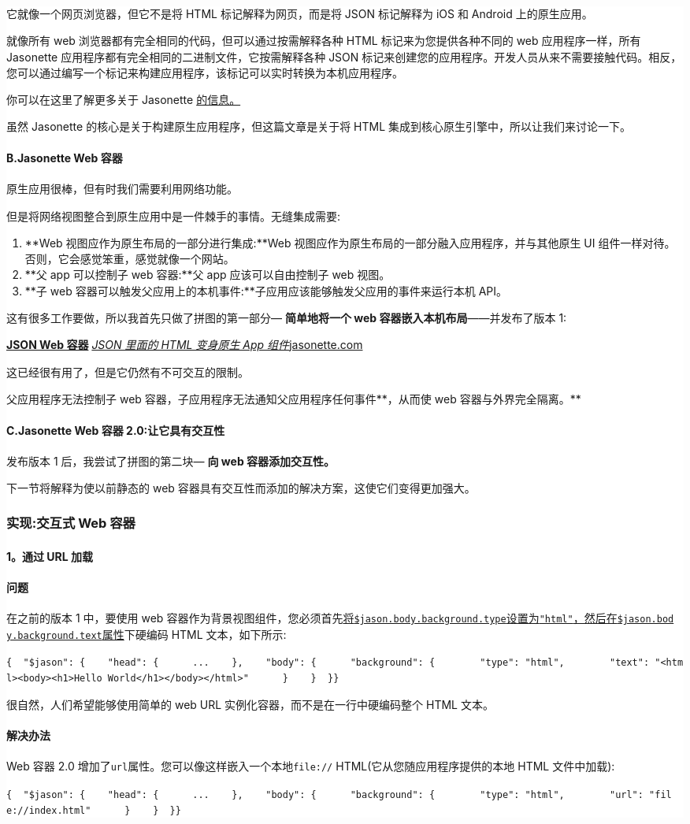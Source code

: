 它就像一个网页浏览器，但它不是将 HTML 标记解释为网页，而是将 JSON 标记解释为 iOS 和 Android 上的原生应用。

就像所有 web 浏览器都有完全相同的代码，但可以通过按需解释各种 HTML 标记来为您提供各种不同的 web 应用程序一样，所有 Jasonette 应用程序都有完全相同的二进制文件，它按需解释各种 JSON 标记来创建您的应用程序。开发人员从来不需要接触代码。相反，您可以通过编写一个标记来构建应用程序，该标记可以实时转换为本机应用程序。

你可以在这里了解更多关于 Jasonette [的信息。](https://medium.freecodecamp.org/how-to-build-cross-platform-mobile-apps-using-nothing-more-than-a-json-markup-f493abec1873)

虽然 Jasonette 的核心是关于构建原生应用程序，但这篇文章是关于将 HTML 集成到核心原生引擎中，所以让我们来讨论一下。

#### B.Jasonette Web 容器

原生应用很棒，但有时我们需要利用网络功能。

但是将网络视图整合到原生应用中是一件棘手的事情。无缝集成需要:

1.  **Web 视图应作为原生布局的一部分进行集成:**Web 视图应作为原生布局的一部分融入应用程序，并与其他原生 UI 组件一样对待。否则，它会感觉笨重，感觉就像一个网站。
2.  **父 app 可以控制子 web 容器:**父 app 应该可以自由控制子 web 视图。
3.  **子 web 容器可以触发父应用上的本机事件:**子应用应该能够触发父应用的事件来运行本机 API。

这有很多工作要做，所以我首先只做了拼图的第一部分— **简单地将一个 web 容器嵌入本机布局**——并发布了版本 1:

[**JSON Web 容器**](http://jasonette.com/webcontainer/)
[*JSON 里面的 HTML 变身原生 App 组件*jasonette.com](http://jasonette.com/webcontainer/)

这已经很有用了，但是它仍然有不可交互的限制。

父应用程序无法控制子 web 容器，子应用程序无法通知父应用程序任何事件**，从而使 web 容器与外界完全隔离。**

#### C.Jasonette Web 容器 2.0:让它具有交互性

发布版本 1 后，我尝试了拼图的第二块— **向 web 容器添加交互性。**

下一节将解释为使以前静态的 web 容器具有交互性而添加的解决方案，这使它们变得更加强大。

### 实现:交互式 Web 容器

#### **1。通过 URL 加载**

#### 问题

在之前的版本 1 中，要使用 web 容器作为背景视图组件，您必须首先[将`$jason.body.background.type`设置为`"html"`，然后在`$jason.body.background.text`属性](https://jasonette.com/webcontainer/)下硬编码 HTML 文本，如下所示:

```
{  "$jason": {    "head": {      ...    },    "body": {      "background": {        "type": "html",        "text": "<html><body><h1>Hello World</h1></body></html>"      }    }  }}
```

很自然，人们希望能够使用简单的 web URL 实例化容器，而不是在一行中硬编码整个 HTML 文本。

#### 解决办法

Web 容器 2.0 增加了`url`属性。您可以像这样嵌入一个本地`file://` HTML(它从您随应用程序提供的本地 HTML 文件中加载):

```
{  "$jason": {    "head": {      ...    },    "body": {      "background": {        "type": "html",        "url": "file://index.html"      }    }  }}
```
